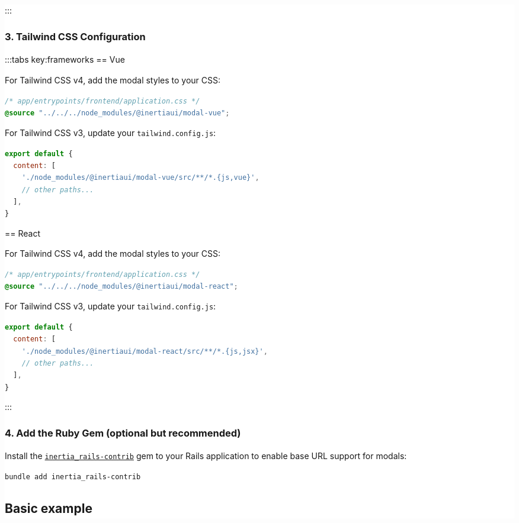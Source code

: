 :::

### 3. Tailwind CSS Configuration

:::tabs key:frameworks
\== Vue

For Tailwind CSS v4, add the modal styles to your CSS:

```css
/* app/entrypoints/frontend/application.css */
@source "../../../node_modules/@inertiaui/modal-vue";
```

For Tailwind CSS v3, update your `tailwind.config.js`:

```js
export default {
  content: [
    './node_modules/@inertiaui/modal-vue/src/**/*.{js,vue}',
    // other paths...
  ],
}
```

\== React

For Tailwind CSS v4, add the modal styles to your CSS:

```css
/* app/entrypoints/frontend/application.css */
@source "../../../node_modules/@inertiaui/modal-react";
```

For Tailwind CSS v3, update your `tailwind.config.js`:

```js
export default {
  content: [
    './node_modules/@inertiaui/modal-react/src/**/*.{js,jsx}',
    // other paths...
  ],
}
```

:::

### 4. Add the Ruby Gem (optional but recommended)

Install the [`inertia_rails-contrib`](https://github.com/skryukov/inertia_rails-contrib) gem to your Rails application to enable base URL support for modals:

```bash
bundle add inertia_rails-contrib
```

## Basic example
